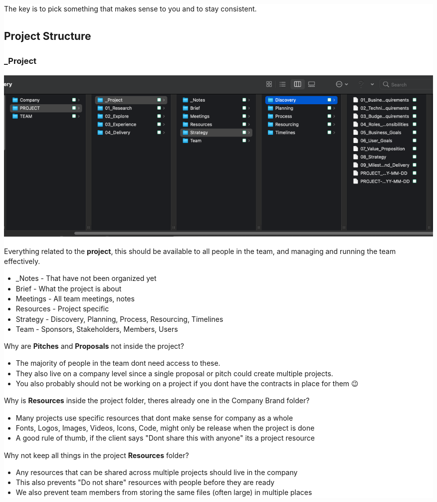 The key is to pick something that makes sense to you and to stay consistent.

## Project Structure

### _Project

![REED-_Project](public/images/REED-_Project.png)

Everything related to the **project**, this should be available to all people in the team, and managing and running the team effectively.

- _Notes - That have not been organized yet
- Brief - What the project is about
- Meetings - All team meetings, notes
- Resources - Project specific
- Strategy - Discovery, Planning, Process, Resourcing, Timelines
- Team - Sponsors, Stakeholders, Members, Users

Why are **Pitches** and **Proposals** not inside the project?
- The majority of people in the team dont need access to these.
- They also live on a company level since a single proposal or pitch could create multiple projects.
- You also probably should not be working on a project if you dont have the contracts in place for them 😉

Why is **Resources** inside the project folder, theres already one in the Company Brand folder?

- Many projects use specific resources that dont make sense for company as a whole
- Fonts, Logos, Images, Videos, Icons, Code, might only be release when the project is done
- A good rule of thumb, if the client says "Dont share this with anyone" its a project resource

Why not keep all things in the project **Resources** folder?

- Any resources that can be shared across multiple projects should live in the company
- This also prevents "Do not share" resources with people before they are ready
- We also prevent team members from storing the same files (often large) in multiple places
